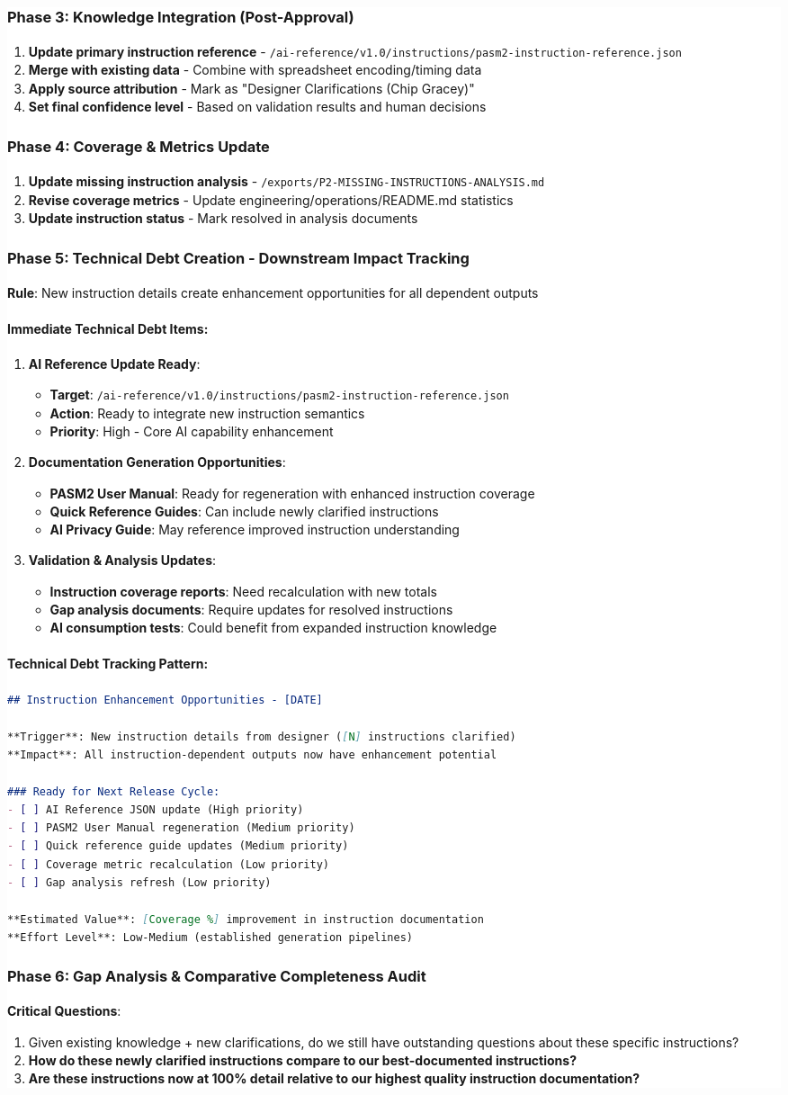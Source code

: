 ### Phase 3: Knowledge Integration (Post-Approval)
1. **Update primary instruction reference** - `/ai-reference/v1.0/instructions/pasm2-instruction-reference.json`
2. **Merge with existing data** - Combine with spreadsheet encoding/timing data
3. **Apply source attribution** - Mark as "Designer Clarifications (Chip Gracey)"
4. **Set final confidence level** - Based on validation results and human decisions

### Phase 4: Coverage & Metrics Update
1. **Update missing instruction analysis** - `/exports/P2-MISSING-INSTRUCTIONS-ANALYSIS.md`
2. **Revise coverage metrics** - Update engineering/operations/README.md statistics
3. **Update instruction status** - Mark resolved in analysis documents

### Phase 5: Technical Debt Creation - Downstream Impact Tracking
**Rule**: New instruction details create enhancement opportunities for all dependent outputs

#### Immediate Technical Debt Items:
1. **AI Reference Update Ready**:
   - **Target**: `/ai-reference/v1.0/instructions/pasm2-instruction-reference.json`
   - **Action**: Ready to integrate new instruction semantics
   - **Priority**: High - Core AI capability enhancement

2. **Documentation Generation Opportunities**:
   - **PASM2 User Manual**: Ready for regeneration with enhanced instruction coverage
   - **Quick Reference Guides**: Can include newly clarified instructions
   - **AI Privacy Guide**: May reference improved instruction understanding

3. **Validation & Analysis Updates**:
   - **Instruction coverage reports**: Need recalculation with new totals
   - **Gap analysis documents**: Require updates for resolved instructions
   - **AI consumption tests**: Could benefit from expanded instruction knowledge

#### Technical Debt Tracking Pattern:
```markdown
## Instruction Enhancement Opportunities - [DATE]

**Trigger**: New instruction details from designer ([N] instructions clarified)
**Impact**: All instruction-dependent outputs now have enhancement potential

### Ready for Next Release Cycle:
- [ ] AI Reference JSON update (High priority)
- [ ] PASM2 User Manual regeneration (Medium priority) 
- [ ] Quick reference guide updates (Medium priority)
- [ ] Coverage metric recalculation (Low priority)
- [ ] Gap analysis refresh (Low priority)

**Estimated Value**: [Coverage %] improvement in instruction documentation
**Effort Level**: Low-Medium (established generation pipelines)
```

### Phase 6: Gap Analysis & Comparative Completeness Audit
**Critical Questions**: 
1. Given existing knowledge + new clarifications, do we still have outstanding questions about these specific instructions?
2. **How do these newly clarified instructions compare to our best-documented instructions?**
3. **Are these instructions now at 100% detail relative to our highest quality instruction documentation?**
